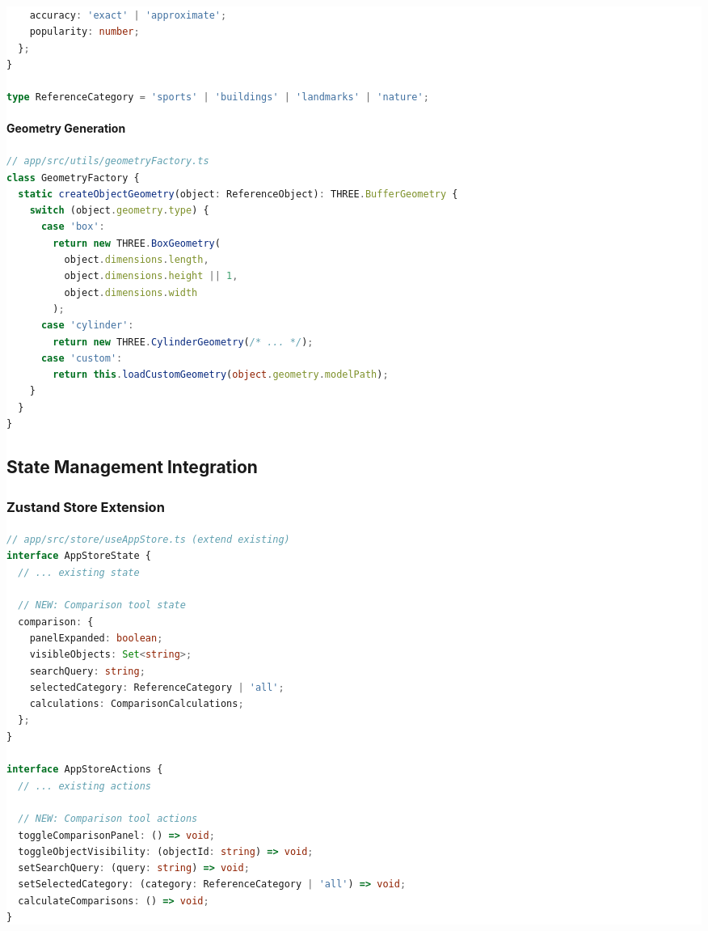 ```typescript
    accuracy: 'exact' | 'approximate';
    popularity: number;
  };
}

type ReferenceCategory = 'sports' | 'buildings' | 'landmarks' | 'nature';
```

#### Geometry Generation
```typescript
// app/src/utils/geometryFactory.ts
class GeometryFactory {
  static createObjectGeometry(object: ReferenceObject): THREE.BufferGeometry {
    switch (object.geometry.type) {
      case 'box':
        return new THREE.BoxGeometry(
          object.dimensions.length,
          object.dimensions.height || 1,
          object.dimensions.width
        );
      case 'cylinder':
        return new THREE.CylinderGeometry(/* ... */);
      case 'custom':
        return this.loadCustomGeometry(object.geometry.modelPath);
    }
  }
}
```

## State Management Integration

### Zustand Store Extension
```typescript
// app/src/store/useAppStore.ts (extend existing)
interface AppStoreState {
  // ... existing state

  // NEW: Comparison tool state
  comparison: {
    panelExpanded: boolean;
    visibleObjects: Set<string>;
    searchQuery: string;
    selectedCategory: ReferenceCategory | 'all';
    calculations: ComparisonCalculations;
  };
}

interface AppStoreActions {
  // ... existing actions

  // NEW: Comparison tool actions
  toggleComparisonPanel: () => void;
  toggleObjectVisibility: (objectId: string) => void;
  setSearchQuery: (query: string) => void;
  setSelectedCategory: (category: ReferenceCategory | 'all') => void;
  calculateComparisons: () => void;
}
```
